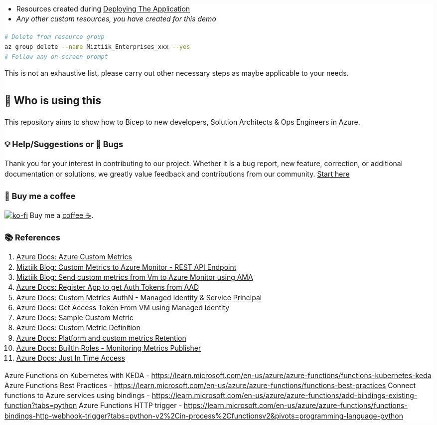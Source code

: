- Resources created during [Deploying The Application](#-deploying-the-application)
- _Any other custom resources, you have created for this demo_

```bash
# Delete from resource group
az group delete --name Miztiik_Enterprises_xxx --yes
# Follow any on-screen prompt
```

This is not an exhaustive list, please carry out other necessary steps as maybe applicable to your needs.

## 📌 Who is using this

This repository aims to show how to Bicep to new developers, Solution Architects & Ops Engineers in Azure.

### 💡 Help/Suggestions or 🐛 Bugs

Thank you for your interest in contributing to our project. Whether it is a bug report, new feature, correction, or additional documentation or solutions, we greatly value feedback and contributions from our community. [Start here](/issues)

### 👋 Buy me a coffee

[![ko-fi](https://www.ko-fi.com/img/githubbutton_sm.svg)](https://ko-fi.com/Q5Q41QDGK) Buy me a [coffee ☕][900].

### 📚 References


1. [Azure Docs: Azure Custom Metrics][1]
1. [Miztiik Blog: Custom Metrics to Azure Monitor - REST API Endpoint][2]
1. [Miztiik Blog: Send custom metrics from Vm to Azure Monitor using AMA][3]
1. [Azure Docs: Register App to get Auth Tokens from AAD][3]
1. [Azure Docs: Custom Metrics AuthN - Managed Identity & Service Principal][4]
1. [Azure Docs: Get Access Token From VM using Managed Identity][5]
1. [Azure Docs: Sample Custom Metric][6]
1. [Azure Docs: Custom Metric Definition][7]
1. [Azure Docs: Platform and custom metrics Retention][8]
1. [Azure Docs: BuiltIn Roles - Monitoring Metrics Publisher][8]
1. [Azure Docs: Just In Time Access][10]


Azure Functions on Kubernetes with KEDA - https://learn.microsoft.com/en-us/azure/azure-functions/functions-kubernetes-keda
Azure Functions Best Practices - https://learn.microsoft.com/en-us/azure/azure-functions/functions-best-practices
Connect functions to Azure services using bindings - https://learn.microsoft.com/en-us/azure/azure-functions/add-bindings-existing-function?tabs=python
Azure Functions HTTP trigger - https://learn.microsoft.com/en-us/azure/azure-functions/functions-bindings-http-webhook-trigger?tabs=python-v2%2Cin-process%2Cfunctionsv2&pivots=programming-language-python



[1]: https://learn.microsoft.com/en-us/azure/azure-monitor/essentials/metrics-custom-overview
[2]: https://github.com/miztiik/azure-send-custom-metrics-using-umi
[3]: https://github.com/miztiik/send-vm-logs-to-azure-monitor
[4]: https://learn.microsoft.com/en-us/azure/azure-monitor/essentials/metrics-custom-overview#authentication
[5]: https://learn.microsoft.com/en-us/azure/active-directory/managed-identities-azure-resources/how-to-use-vm-token#get-a-token-using-curl
[6]: https://learn.microsoft.com/en-us/azure/azure-monitor/essentials/metrics-custom-overview#sample-custom-metric-publication
[7]: https://learn.microsoft.com/en-us/azure/azure-monitor/essentials/metrics-custom-overview#how-to-send-custom-metrics
[8]: https://learn.microsoft.com/en-us/azure/azure-monitor/essentials/data-platform-metrics#platform-and-custom-metrics
[9]: https://learn.microsoft.com/en-us/azure/role-based-access-control/built-in-roles#monitoring-metrics-publisher
[10]: https://learn.microsoft.com/en-us/azure/defender-for-cloud/just-in-time-access-usage
[100]: https://www.udemy.com/course/aws-cloud-security/?referralCode=B7F1B6C78B45ADAF77A9
[101]: https://www.udemy.com/course/aws-cloud-security-proactive-way/?referralCode=71DC542AD4481309A441
[102]: https://www.udemy.com/course/aws-cloud-development-kit-from-beginner-to-professional/?referralCode=E15D7FB64E417C547579
[103]: https://www.udemy.com/course/aws-cloudformation-basics?referralCode=93AD3B1530BC871093D6
[899]: https://www.udemy.com/user/n-kumar/
[900]: https://ko-fi.com/miztiik
[901]: https://ko-fi.com/Q5Q41QDGK